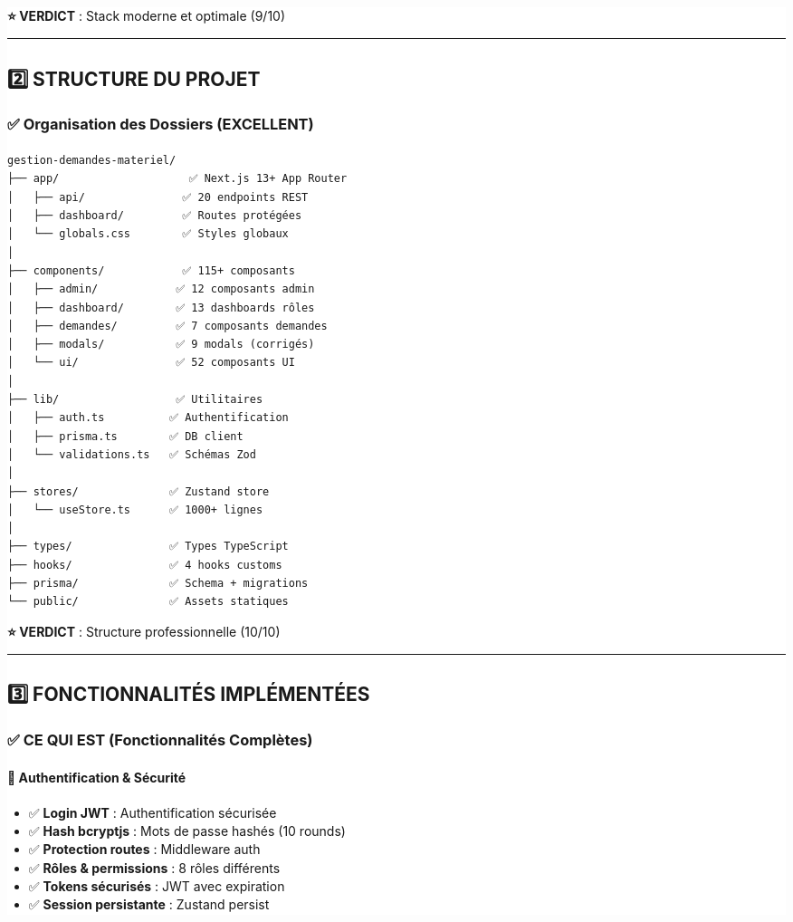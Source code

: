 **⭐ VERDICT** : Stack moderne et optimale (9/10)

---

## 2️⃣ STRUCTURE DU PROJET

### ✅ Organisation des Dossiers (EXCELLENT)

```
gestion-demandes-materiel/
├── app/                    ✅ Next.js 13+ App Router
│   ├── api/               ✅ 20 endpoints REST
│   ├── dashboard/         ✅ Routes protégées
│   └── globals.css        ✅ Styles globaux
│
├── components/            ✅ 115+ composants
│   ├── admin/            ✅ 12 composants admin
│   ├── dashboard/        ✅ 13 dashboards rôles
│   ├── demandes/         ✅ 7 composants demandes
│   ├── modals/           ✅ 9 modals (corrigés)
│   └── ui/               ✅ 52 composants UI
│
├── lib/                  ✅ Utilitaires
│   ├── auth.ts          ✅ Authentification
│   ├── prisma.ts        ✅ DB client
│   └── validations.ts   ✅ Schémas Zod
│
├── stores/              ✅ Zustand store
│   └── useStore.ts      ✅ 1000+ lignes
│
├── types/               ✅ Types TypeScript
├── hooks/               ✅ 4 hooks customs
├── prisma/              ✅ Schema + migrations
└── public/              ✅ Assets statiques
```

**⭐ VERDICT** : Structure professionnelle (10/10)

---

## 3️⃣ FONCTIONNALITÉS IMPLÉMENTÉES

### ✅ CE QUI EST (Fonctionnalités Complètes)

#### 🔐 Authentification & Sécurité
- ✅ **Login JWT** : Authentification sécurisée
- ✅ **Hash bcryptjs** : Mots de passe hashés (10 rounds)
- ✅ **Protection routes** : Middleware auth
- ✅ **Rôles & permissions** : 8 rôles différents
- ✅ **Tokens sécurisés** : JWT avec expiration
- ✅ **Session persistante** : Zustand persist
